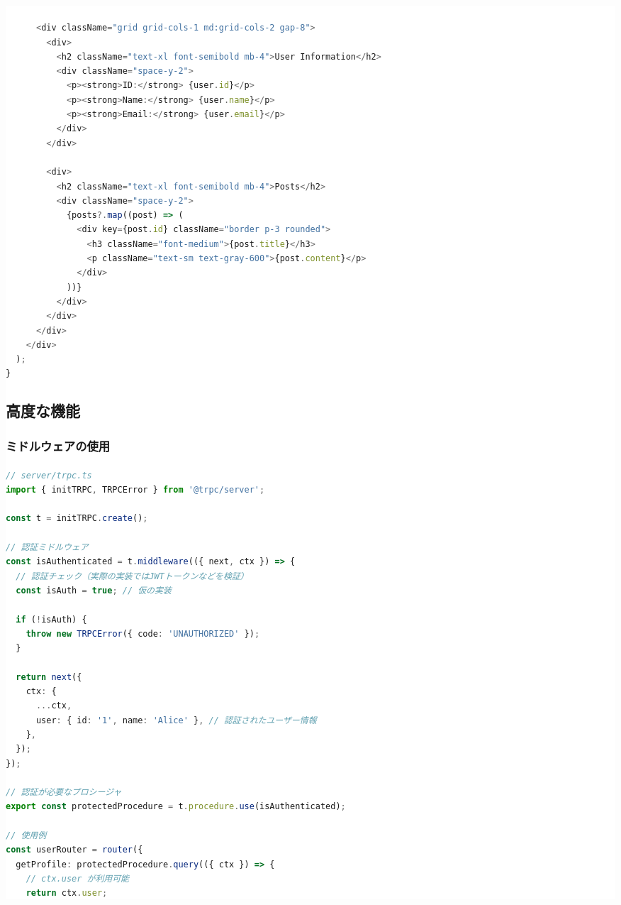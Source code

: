 ```typescript
      
      <div className="grid grid-cols-1 md:grid-cols-2 gap-8">
        <div>
          <h2 className="text-xl font-semibold mb-4">User Information</h2>
          <div className="space-y-2">
            <p><strong>ID:</strong> {user.id}</p>
            <p><strong>Name:</strong> {user.name}</p>
            <p><strong>Email:</strong> {user.email}</p>
          </div>
        </div>
        
        <div>
          <h2 className="text-xl font-semibold mb-4">Posts</h2>
          <div className="space-y-2">
            {posts?.map((post) => (
              <div key={post.id} className="border p-3 rounded">
                <h3 className="font-medium">{post.title}</h3>
                <p className="text-sm text-gray-600">{post.content}</p>
              </div>
            ))}
          </div>
        </div>
      </div>
    </div>
  );
}
```

## 高度な機能

### ミドルウェアの使用

```typescript
// server/trpc.ts
import { initTRPC, TRPCError } from '@trpc/server';

const t = initTRPC.create();

// 認証ミドルウェア
const isAuthenticated = t.middleware(({ next, ctx }) => {
  // 認証チェック（実際の実装ではJWTトークンなどを検証）
  const isAuth = true; // 仮の実装
  
  if (!isAuth) {
    throw new TRPCError({ code: 'UNAUTHORIZED' });
  }
  
  return next({
    ctx: {
      ...ctx,
      user: { id: '1', name: 'Alice' }, // 認証されたユーザー情報
    },
  });
});

// 認証が必要なプロシージャ
export const protectedProcedure = t.procedure.use(isAuthenticated);

// 使用例
const userRouter = router({
  getProfile: protectedProcedure.query(({ ctx }) => {
    // ctx.user が利用可能
    return ctx.user;
```